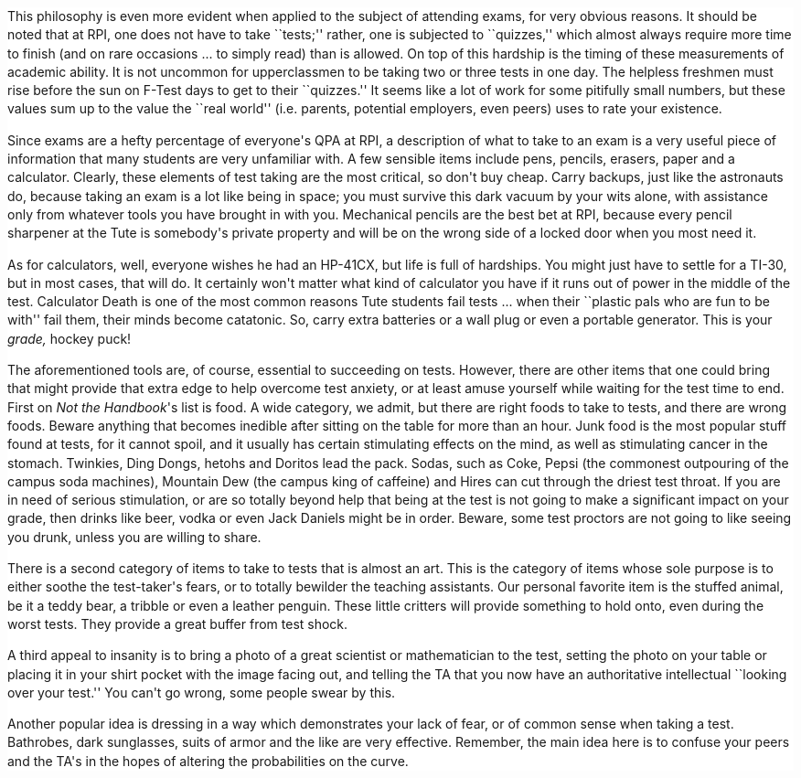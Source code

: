 This philosophy is even more evident when applied to the subject of attending exams, for very obvious reasons. It should be noted that at RPI, one does not have to take \`\`tests;'' rather, one is subjected to \`\`quizzes,'' which almost always require more time to finish (and on rare occasions ... to simply read) than is allowed. On top of this hardship is the timing of these measurements of academic ability. It is not uncommon for upperclassmen to be taking two or three tests in one day. The helpless freshmen must rise before the sun on F-Test days to get to their \`\`quizzes.'' It seems like a lot of work for some pitifully small numbers, but these values sum up to the value the \`\`real world'' (i.e. parents, potential employers, even peers) uses to rate your existence.

Since exams are a hefty percentage of everyone's QPA at RPI, a description of what to take to an exam is a very useful piece of information that many students are very unfamiliar with. A few sensible items include pens, pencils, erasers, paper and a calculator. Clearly, these elements of test taking are the most critical, so don't buy cheap. Carry backups, just like the astronauts do, because taking an exam is a lot like being in space; you must survive this dark vacuum by your wits alone, with assistance only from whatever tools you have brought in with you. Mechanical pencils are the best bet at RPI, because every pencil sharpener at the Tute is somebody's private property and will be on the wrong side of a locked door when you most need it.

As for calculators, well, everyone wishes he had an HP-41CX, but life is full of hardships. You might just have to settle for a TI-30, but in most cases, that will do. It certainly won't matter what kind of calculator you have if it runs out of power in the middle of the test. Calculator Death is one of the most common reasons Tute students fail tests ... when their \`\`plastic pals who are fun to be with'' fail them, their minds become catatonic. So, carry extra batteries or a wall plug or even a portable generator. This is your _grade,_ hockey puck!

The aforementioned tools are, of course, essential to succeeding on tests. However, there are other items that one could bring that might provide that extra edge to help overcome test anxiety, or at least amuse yourself while waiting for the test time to end. First on _Not the Handbook_'s list is food. A wide category, we admit, but there are right foods to take to tests, and there are wrong foods. Beware anything that becomes inedible after sitting on the table for more than an hour. Junk food is the most popular stuff found at tests, for it cannot spoil, and it usually has certain stimulating effects on the mind, as well as stimulating cancer in the stomach. Twinkies, Ding Dongs, hetohs and Doritos lead the pack. Sodas, such as Coke, Pepsi (the commonest outpouring of the campus soda machines), Mountain Dew (the campus king of caffeine) and Hires can cut through the driest test throat. If you are in need of serious stimulation, or are so totally beyond help that being at the test is not going to make a significant impact on your grade, then drinks like beer, vodka or even Jack Daniels might be in order. Beware, some test proctors are not going to like seeing you drunk, unless you are willing to share.

There is a second category of items to take to tests that is almost an art. This is the category of items whose sole purpose is to either soothe the test-taker's fears, or to totally bewilder the teaching assistants. Our personal favorite item is the stuffed animal, be it a teddy bear, a tribble or even a leather penguin. These little critters will provide something to hold onto, even during the worst tests. They provide a great buffer from test shock.

A third appeal to insanity is to bring a photo of a great scientist or mathematician to the test, setting the photo on your table or placing it in your shirt pocket with the image facing out, and telling the TA that you now have an authoritative intellectual \`\`looking over your test.'' You can't go wrong, some people swear by this.

Another popular idea is dressing in a way which demonstrates your lack of fear, or of common sense when taking a test. Bathrobes, dark sunglasses, suits of armor and the like are very effective. Remember, the main idea here is to confuse your peers and the TA's in the hopes of altering the probabilities on the curve.
